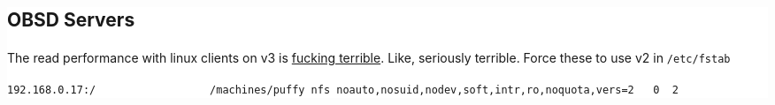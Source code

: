 ## OBSD Servers
The read performance with linux clients on v3 is [fucking terrible](http://wtf.hijacked.us/wiki/index.php/OpenBSD_NFS_Server_with_Linux_Clients).
Like, seriously terrible. Force these to use v2 in `/etc/fstab`

```
192.168.0.17:/                  /machines/puffy nfs noauto,nosuid,nodev,soft,intr,ro,noquota,vers=2   0  2
```
